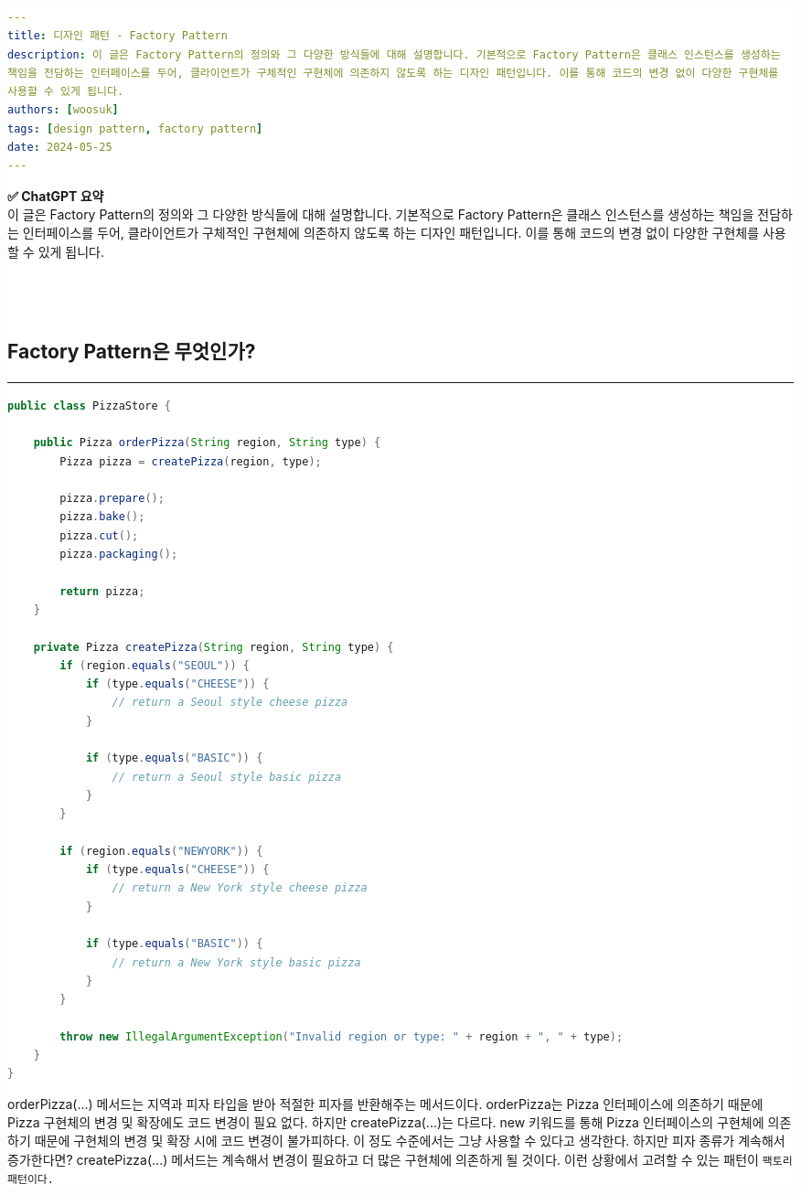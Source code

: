 ```yaml
---
title: 디자인 패턴 - Factory Pattern
description: 이 글은 Factory Pattern의 정의와 그 다양한 방식들에 대해 설명합니다. 기본적으로 Factory Pattern은 클래스 인스턴스를 생성하는 책임을 전담하는 인터페이스를 두어, 클라이언트가 구체적인 구현체에 의존하지 않도록 하는 디자인 패턴입니다. 이를 통해 코드의 변경 없이 다양한 구현체를 사용할 수 있게 됩니다.
authors: [woosuk]
tags: [design pattern, factory pattern]
date: 2024-05-25
---
```

**:white_check_mark: ChatGPT 요약**   
이 글은 Factory Pattern의 정의와 그 다양한 방식들에 대해 설명합니다. 기본적으로 Factory Pattern은 클래스 인스턴스를 생성하는 책임을 전담하는 인터페이스를 두어, 클라이언트가 구체적인 구현체에 의존하지 않도록 하는 디자인 패턴입니다. 이를 통해 코드의 변경 없이 다양한 구현체를 사용할 수 있게 됩니다.

<br></br>

## Factory Pattern은 무엇인가?
--- 
```java
public class PizzaStore {

    public Pizza orderPizza(String region, String type) {
        Pizza pizza = createPizza(region, type);

        pizza.prepare();
        pizza.bake();
        pizza.cut();
        pizza.packaging();

        return pizza;
    }

    private Pizza createPizza(String region, String type) {
        if (region.equals("SEOUL")) {
            if (type.equals("CHEESE")) {
                // return a Seoul style cheese pizza
            }

            if (type.equals("BASIC")) {
                // return a Seoul style basic pizza
            }
        }

        if (region.equals("NEWYORK")) {
            if (type.equals("CHEESE")) {
                // return a New York style cheese pizza
            }

            if (type.equals("BASIC")) {
                // return a New York style basic pizza
            }
        }

        throw new IllegalArgumentException("Invalid region or type: " + region + ", " + type);
    }
}
```
orderPizza(...) 메서드는 지역과 피자 타입을 받아 적절한 피자를 반환해주는 메서드이다.
orderPizza는 Pizza 인터페이스에 의존하기 때문에 Pizza 구현체의 변경 및 확장에도 코드 변경이 필요 없다. 하지만 createPizza(...)는 다르다.
new 키워드를 통해 Pizza 인터페이스의 구현체에 의존하기 때문에 구현체의 변경 및 확장 시에 코드 변경이 불가피하다.
이 정도 수준에서는 그냥 사용할 수 있다고 생각한다. 하지만 피자 종류가 계속해서 증가한다면? createPizza(...) 메서드는 계속해서 변경이 필요하고 더 많은 구현체에 의존하게 될 것이다.
이런 상황에서 고려할 수 있는 패턴이 `팩토리 패턴이다.`